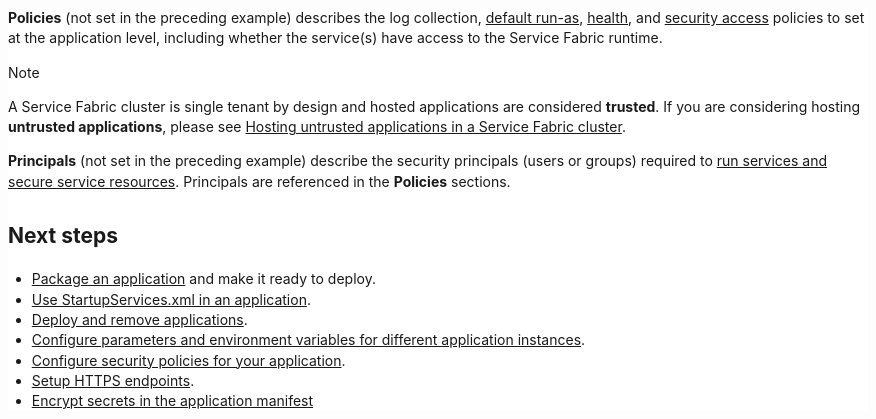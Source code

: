 **Policies** (not set in the preceding example) describes the log collection, [default run-as](service-fabric-application-runas-security.md), [health](service-fabric-health-introduction.md#health-policies), and [security access](service-fabric-application-runas-security.md) policies to set at the application level, including whether the service(s) have access to the Service Fabric runtime.

> [!NOTE]
> A Service Fabric cluster is single tenant by design and hosted applications are considered **trusted**. If you are considering hosting **untrusted applications**, please see [Hosting untrusted applications in a Service Fabric cluster](service-fabric-best-practices-security.md#hosting-untrusted-applications-in-a-service-fabric-cluster).
>

**Principals** (not set in the preceding example) describe the security principals (users or groups) required to [run services and secure service resources](service-fabric-application-runas-security.md).  Principals are referenced in the **Policies** sections.









## Next steps
- [Package an application](service-fabric-package-apps.md) and make it ready to deploy.
- [Use StartupServices.xml in an application](service-fabric-startupservices-model.md).
- [Deploy and remove applications](service-fabric-deploy-remove-applications.md).
- [Configure parameters and environment variables for different application instances](service-fabric-manage-multiple-environment-app-configuration.md).
- [Configure security policies for your application](service-fabric-application-runas-security.md).
- [Setup HTTPS endpoints](service-fabric-service-manifest-resources.md#example-specifying-an-https-endpoint-for-your-service).
- [Encrypt secrets in the application manifest](service-fabric-application-secret-management.md)


[appmodel-diagram]: ./media/service-fabric-application-model/application-model.png
[cluster-imagestore-apptypes]: ./media/service-fabric-application-model/cluster-imagestore-apptypes.png
[cluster-application-instances]: media/service-fabric-application-model/cluster-application-instances.png
